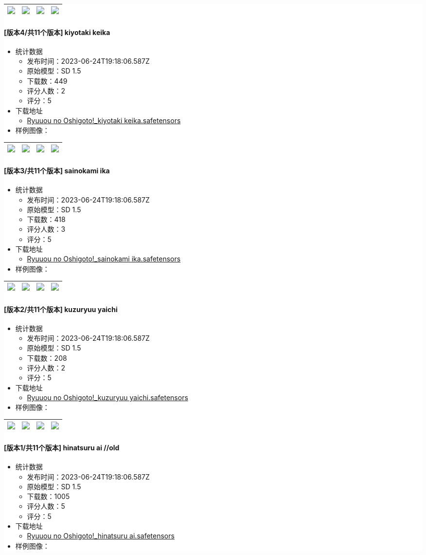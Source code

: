 | <img src="https://image.civitai.com/xG1nkqKTMzGDvpLrqFT7WA/410655a8-faf0-4cee-8fb6-7ecfd46d35e4/width=450/706244.jpeg" /> | <img src="https://image.civitai.com/xG1nkqKTMzGDvpLrqFT7WA/9d4bc0cb-e231-472f-b510-b9936f3bfc91/width=450/706263.jpeg" /> | <img src="https://image.civitai.com/xG1nkqKTMzGDvpLrqFT7WA/2c71f055-f359-49f3-b890-cb10cd86dd06/width=450/706264.jpeg" /> | <img src="https://image.civitai.com/xG1nkqKTMzGDvpLrqFT7WA/7718b88e-c87c-4d27-89b7-188ea6485af9/width=450/706246.jpeg" /> |
| ---- | ---- | ---- | ---- |

#### [版本4/共11个版本] kiyotaki keika

- 统计数据
  - 发布时间：2023-06-24T19:18:06.587Z
  - 原始模型：SD 1.5
  - 下载数：449
  - 评分人数：2
  - 评分：5
- 下载地址
  - [Ryuuou no Oshigoto!_kiyotaki keika.safetensors](https://civitai.com/api/download/models/67391)
- 样例图像：

| <img src="https://image.civitai.com/xG1nkqKTMzGDvpLrqFT7WA/1ab04578-24b9-47ce-a862-2890455a56b1/width=450/748875.jpeg" /> | <img src="https://image.civitai.com/xG1nkqKTMzGDvpLrqFT7WA/08105058-f832-4d78-8d6f-ed6541c8fcfa/width=450/748873.jpeg" /> | <img src="https://image.civitai.com/xG1nkqKTMzGDvpLrqFT7WA/d37b8be9-030a-40cb-a8ab-c4564ff3a600/width=450/748874.jpeg" /> | <img src="https://image.civitai.com/xG1nkqKTMzGDvpLrqFT7WA/3e4f0255-ee16-4907-b292-3b82a9b0ca88/width=450/748876.jpeg" /> |
| ---- | ---- | ---- | ---- |

#### [版本3/共11个版本] sainokami ika 

- 统计数据
  - 发布时间：2023-06-24T19:18:06.587Z
  - 原始模型：SD 1.5
  - 下载数：418
  - 评分人数：3
  - 评分：5
- 下载地址
  - [Ryuuou no Oshigoto!_sainokami ika.safetensors](https://civitai.com/api/download/models/65820)
- 样例图像：

| <img src="https://image.civitai.com/xG1nkqKTMzGDvpLrqFT7WA/26f6b275-0f8a-4909-af86-3963fcd6fc08/width=450/732467.jpeg" /> | <img src="https://image.civitai.com/xG1nkqKTMzGDvpLrqFT7WA/b8812401-e75b-4362-8d24-26db9c32dca5/width=450/729720.jpeg" /> | <img src="https://image.civitai.com/xG1nkqKTMzGDvpLrqFT7WA/b69d9b57-e725-476a-a083-27e2b621f29c/width=450/729603.jpeg" /> | <img src="https://image.civitai.com/xG1nkqKTMzGDvpLrqFT7WA/3ccd2729-4101-4f6e-a17f-ef178eb84f37/width=450/729602.jpeg" /> |
| ---- | ---- | ---- | ---- |

#### [版本2/共11个版本] kuzuryuu yaichi

- 统计数据
  - 发布时间：2023-06-24T19:18:06.587Z
  - 原始模型：SD 1.5
  - 下载数：208
  - 评分人数：2
  - 评分：5
- 下载地址
  - [Ryuuou no Oshigoto!_kuzuryuu yaichi.safetensors](https://civitai.com/api/download/models/63221)
- 样例图像：

| <img src="https://image.civitai.com/xG1nkqKTMzGDvpLrqFT7WA/1fafcd9c-6c46-4e48-b5dc-db1df6476392/width=450/697368.jpeg" /> | <img src="https://image.civitai.com/xG1nkqKTMzGDvpLrqFT7WA/22222d34-5127-4292-bdad-25e4281b872b/width=450/697367.jpeg" /> | <img src="https://image.civitai.com/xG1nkqKTMzGDvpLrqFT7WA/d7e7f0f6-be1d-47ec-81bf-f217dcd9ca8e/width=450/697264.jpeg" /> | <img src="https://image.civitai.com/xG1nkqKTMzGDvpLrqFT7WA/2dfb0cb9-7f95-4b64-ae25-4ad28fcb7cbc/width=450/697265.jpeg" /> |
| ---- | ---- | ---- | ---- |

#### [版本1/共11个版本] hinatsuru ai //old

- 统计数据
  - 发布时间：2023-06-24T19:18:06.587Z
  - 原始模型：SD 1.5
  - 下载数：1005
  - 评分人数：5
  - 评分：5
- 下载地址
  - [Ryuuou no Oshigoto!_hinatsuru ai.safetensors](https://civitai.com/api/download/models/60558)
- 样例图像：
